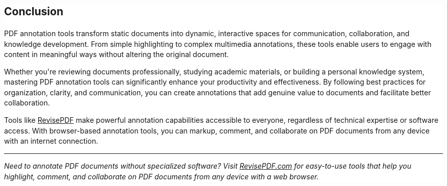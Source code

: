 ## Conclusion

PDF annotation tools transform static documents into dynamic, interactive spaces for communication, collaboration, and knowledge development. From simple highlighting to complex multimedia annotations, these tools enable users to engage with content in meaningful ways without altering the original document.

Whether you're reviewing documents professionally, studying academic materials, or building a personal knowledge system, mastering PDF annotation tools can significantly enhance your productivity and effectiveness. By following best practices for organization, clarity, and communication, you can create annotations that add genuine value to documents and facilitate better collaboration.

Tools like [RevisePDF](https://www.revisepdf.com) make powerful annotation capabilities accessible to everyone, regardless of technical expertise or software access. With browser-based annotation tools, you can markup, comment, and collaborate on PDF documents from any device with an internet connection.

---

*Need to annotate PDF documents without specialized software? Visit [RevisePDF.com](https://www.revisepdf.com) for easy-to-use tools that help you highlight, comment, and collaborate on PDF documents from any device with a web browser.*
